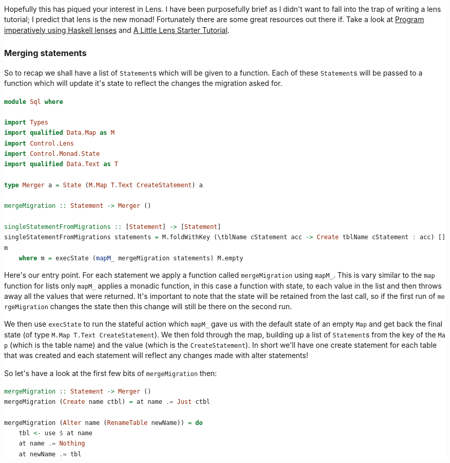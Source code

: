 Hopefully this has piqued your interest in Lens. I have been purposefully brief as I didn't want to fall into the trap of writing a lens tutorial; I predict that lens is the new monad! Fortunately there are some great resources out there if. Take a look at [Program imperatively using Haskell lenses](http://www.haskellforall.com/2013/05/program-imperatively-using-haskell.html) and [A Little Lens Starter Tutorial](https://www.fpcomplete.com/user/tel/a-little-lens-starter-tutorial).

### Merging statements
So to recap we shall have a list of ``Statement``s which will be given to a function. Each of these ``Statement``s will be passed to a function which will update it's state to reflect the changes the migration asked for.

```haskell
module Sql where

import Types
import qualified Data.Map as M
import Control.Lens
import Control.Monad.State
import qualified Data.Text as T

type Merger a = State (M.Map T.Text CreateStatement) a

mergeMigration :: Statement -> Merger ()

singleStatementFromMigrations :: [Statement] -> [Statement]
singleStatementFromMigrations statements = M.foldWithKey (\tblName cStatement acc -> Create tblName cStatement : acc) [] m
    where m = execState (mapM_ mergeMigration statements) M.empty
```

Here's our entry point. For each statement we apply a function called ``mergeMigration`` using ``mapM_``. This is vary similar to the ``map`` function for lists only ``mapM_`` applies a monadic function, in this case a function with state, to each value in the list and then throws away all the values that were returned. It's important to note that the state will be retained from the last call, so if the first run of ``mergeMigration`` changes the state then this change will still be there on the second run.

We then use ``execState`` to run the stateful action which ``mapM_`` gave us with the default state of an empty ``Map`` and get back the final state (of type ``M.Map T.Text CreateStatement``). We then fold through the map, building up a list of ``Statement``s from the key of the ``Map`` (which is the table name) and the value (which is the ``CreateStatement``). In short we'll have one create statement for each table that was created and each statement will reflect any changes made with alter statements!

So let's have a look at the first few bits of ``mergeMigration`` then:

```haskell
mergeMigration :: Statement -> Merger ()
mergeMigration (Create name ctbl) = at name .= Just ctbl  

mergeMigration (Alter name (RenameTable newName)) = do
    tbl <- use $ at name
    at name .= Nothing
    at newName .= tbl
```
